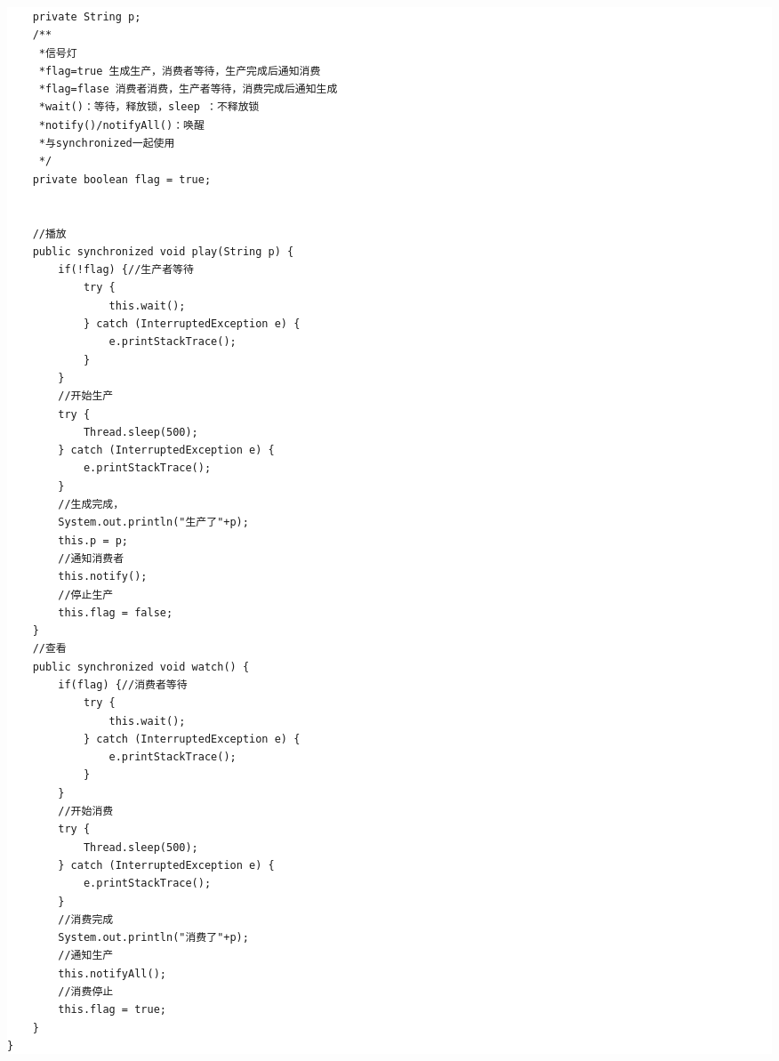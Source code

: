     	private String p;
    	/**
    	 *信号灯
    	 *flag=true 生成生产，消费者等待，生产完成后通知消费
    	 *flag=flase 消费者消费，生产者等待，消费完成后通知生成
    	 *wait()：等待，释放锁，sleep ：不释放锁
    	 *notify()/notifyAll()：唤醒
    	 *与synchronized一起使用
    	 */
    	private boolean flag = true;
    	
    	
    	//播放
    	public synchronized void play(String p) {
    		if(!flag) {//生产者等待
    			try {
    				this.wait();
    			} catch (InterruptedException e) {
    				e.printStackTrace();
    			}
    		}
    		//开始生产
    		try {
    			Thread.sleep(500);
    		} catch (InterruptedException e) {
    			e.printStackTrace();
    		}
    		//生成完成，
    		System.out.println("生产了"+p);
    		this.p = p;
    		//通知消费者
    		this.notify();
    		//停止生产
    		this.flag = false;
    	}
    	//查看
    	public synchronized void watch() {
    		if(flag) {//消费者等待
    			try {
    				this.wait();
    			} catch (InterruptedException e) {
    				e.printStackTrace();
    			}
    		}
    		//开始消费
    		try {
    			Thread.sleep(500);
    		} catch (InterruptedException e) {
    			e.printStackTrace();
    		}
    		//消费完成
    		System.out.println("消费了"+p);
    		//通知生产
    		this.notifyAll();
    		//消费停止
    		this.flag = true;
    	}
    }
